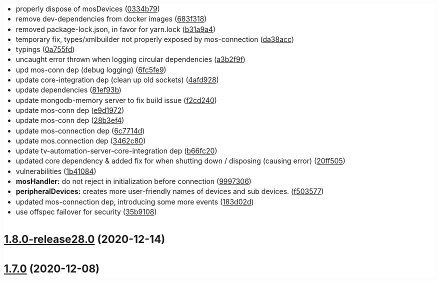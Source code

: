 - properly dispose of mosDevices ([0334b79](https://github.com/nrkno/tv-automation-mos-gateway/commit/0334b799aa8c90dd21a0edfbee1915d677145b17))
- remove dev-dependencies from docker images ([683f318](https://github.com/nrkno/tv-automation-mos-gateway/commit/683f3189761ab2916c9d87ece687fd87e1a23f8e))
- removed package-lock.json, in favor for yarn.lock ([b31a9a4](https://github.com/nrkno/tv-automation-mos-gateway/commit/b31a9a4a5d60724e1d6349e168df087689a0661c))
- temporary fix, types/xmlbuilder not properly exposed by mos-connection ([da38acc](https://github.com/nrkno/tv-automation-mos-gateway/commit/da38accf86341e08fab1cb86dba765d837e72646))
- typings ([0a755fd](https://github.com/nrkno/tv-automation-mos-gateway/commit/0a755fd74773d3f03b18f3404393b55719d5433f))
- uncaught error thrown when logging circular dependencies ([a3b2f9f](https://github.com/nrkno/tv-automation-mos-gateway/commit/a3b2f9f8050b0e779dd60aac1e63d3b55e3058aa))
- upd mos-conn dep (debug logging) ([6fc5fe9](https://github.com/nrkno/tv-automation-mos-gateway/commit/6fc5fe91f23586b7eaf2a270d062c3c266348c30))
- update core-integration dep (clean up old sockets) ([4afd928](https://github.com/nrkno/tv-automation-mos-gateway/commit/4afd928dce1b681536383dc2e209e147cf8b3c91))
- update dependencies ([81ef93b](https://github.com/nrkno/tv-automation-mos-gateway/commit/81ef93b3ae0404546a99652feb045436095e6ef7))
- update mongodb-memory server to fix build issue ([f2cd240](https://github.com/nrkno/tv-automation-mos-gateway/commit/f2cd240430fc5dff0902cf9a169c2726fdfbc491))
- update mos-conn dep ([e9d1972](https://github.com/nrkno/tv-automation-mos-gateway/commit/e9d1972060fa177a0fbc2bd3c84c2bb6e013140b))
- update mos-conn dep ([28b3ef4](https://github.com/nrkno/tv-automation-mos-gateway/commit/28b3ef444009e29de168ed63673576fa94c276a8))
- update mos-connection dep ([6c7714d](https://github.com/nrkno/tv-automation-mos-gateway/commit/6c7714dd74b80eea37f209f90eacdcabaf8b43ea))
- update mos.connection dep ([3462c80](https://github.com/nrkno/tv-automation-mos-gateway/commit/3462c80116a598a2ab664302bb38426a184e943d))
- update tv-automation-server-core-integration dep ([b66fc20](https://github.com/nrkno/tv-automation-mos-gateway/commit/b66fc20b568de1fb2fca1b43b8f5ba4e2b56dc64))
- updated core dependency & added fix for when shutting down / disposing (causing error) ([20ff505](https://github.com/nrkno/tv-automation-mos-gateway/commit/20ff505464d97855ace2e11ea791a9d555f7a5d9))
- vulnerabilities ([1b41084](https://github.com/nrkno/tv-automation-mos-gateway/commit/1b41084cbf275ac106e8577344286da3833c3cae))
- **mosHandler:** do not reject in initialization before connection ([9997306](https://github.com/nrkno/tv-automation-mos-gateway/commit/9997306a8f00260d0511d1a9716d0e2af3bd19d6))
- **peripheralDevices:** creates more user-friendly names of devices and sub devices. ([f503577](https://github.com/nrkno/tv-automation-mos-gateway/commit/f503577006e1abe20789ac064c1646fccfc40434))
- updated mos-connection dep, introducing some more events ([183d02d](https://github.com/nrkno/tv-automation-mos-gateway/commit/183d02df5ae4d9cdb6e702484e4969e44974d5e7))
- use offspec failover for security ([35b9108](https://github.com/nrkno/tv-automation-mos-gateway/commit/35b9108cb48f1bce716f889be566ba8f34dc4cc6))

## [1.8.0-release28.0](https://github.com/nrkno/tv-automation-mos-gateway/compare/v1.7.0...v1.8.0-release28.0) (2020-12-14)

## [1.7.0](https://github.com/nrkno/tv-automation-mos-gateway/compare/v1.6.0...v1.7.0) (2020-12-08)
